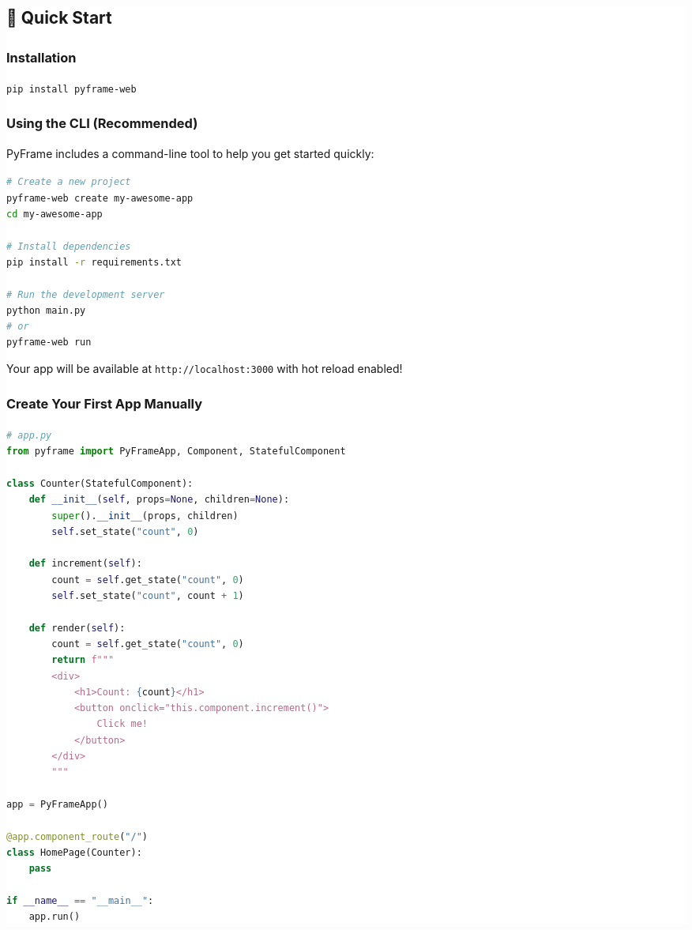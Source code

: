 ## 🚀 **Quick Start**

### Installation

```bash
pip install pyframe-web
```

### Using the CLI (Recommended)

PyFrame includes a command-line tool to help you get started quickly:

```bash
# Create a new project
pyframe-web create my-awesome-app
cd my-awesome-app

# Install dependencies
pip install -r requirements.txt

# Run the development server
python main.py
# or
pyframe-web run
```

Your app will be available at `http://localhost:3000` with hot reload enabled!

### Create Your First App Manually

```python
# app.py
from pyframe import PyFrameApp, Component, StatefulComponent

class Counter(StatefulComponent):
    def __init__(self, props=None, children=None):
        super().__init__(props, children)
        self.set_state("count", 0)
    
    def increment(self):
        count = self.get_state("count", 0)
        self.set_state("count", count + 1)
    
    def render(self):
        count = self.get_state("count", 0)
        return f"""
        <div>
            <h1>Count: {count}</h1>
            <button onclick="this.component.increment()">
                Click me!
            </button>
        </div>
        """

app = PyFrameApp()

@app.component_route("/")
class HomePage(Counter):
    pass

if __name__ == "__main__":
    app.run()
```
